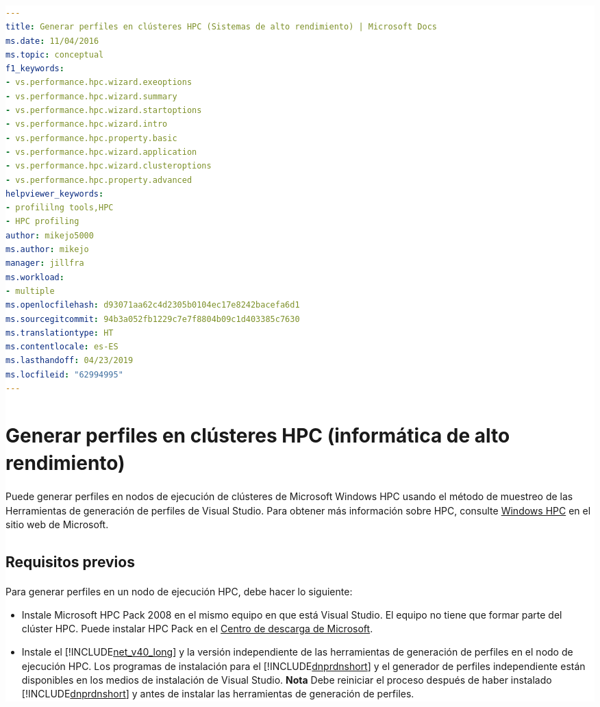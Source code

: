 ```yaml
---
title: Generar perfiles en clústeres HPC (Sistemas de alto rendimiento) | Microsoft Docs
ms.date: 11/04/2016
ms.topic: conceptual
f1_keywords:
- vs.performance.hpc.wizard.exeoptions
- vs.performance.hpc.wizard.summary
- vs.performance.hpc.wizard.startoptions
- vs.performance.hpc.wizard.intro
- vs.performance.hpc.property.basic
- vs.performance.hpc.wizard.application
- vs.performance.hpc.wizard.clusteroptions
- vs.performance.hpc.property.advanced
helpviewer_keywords:
- profililng tools,HPC
- HPC profiling
author: mikejo5000
ms.author: mikejo
manager: jillfra
ms.workload:
- multiple
ms.openlocfilehash: d93071aa62c4d2305b0104ec17e8242bacefa6d1
ms.sourcegitcommit: 94b3a052fb1229c7e7f8804b09c1d403385c7630
ms.translationtype: HT
ms.contentlocale: es-ES
ms.lasthandoff: 04/23/2019
ms.locfileid: "62994995"
---
```

# <a name="profile-on-hpc-high-performance-computing-clusters"></a>Generar perfiles en clústeres HPC (informática de alto rendimiento)

Puede generar perfiles en nodos de ejecución de clústeres de Microsoft Windows HPC usando el método de muestreo de las Herramientas de generación de perfiles de Visual Studio. Para obtener más información sobre HPC, consulte [Windows HPC](https://azure.microsoft.com/solutions/big-compute/) en el sitio web de Microsoft.

## <a name="prerequisites"></a>Requisitos previos

Para generar perfiles en un nodo de ejecución HPC, debe hacer lo siguiente:

- Instale Microsoft HPC Pack 2008 en el mismo equipo en que está Visual Studio. El equipo no tiene que formar parte del clúster HPC. Puede instalar HPC Pack en el [Centro de descarga de Microsoft](http://go.microsoft.com/fwlink/?LinkID=177414).

- Instale el [!INCLUDE[net_v40_long](../code-quality/includes/net_v40_long_md.md)] y la versión independiente de las herramientas de generación de perfiles en el nodo de ejecución HPC. Los programas de instalación para el [!INCLUDE[dnprdnshort](../code-quality/includes/dnprdnshort_md.md)] y el generador de perfiles independiente están disponibles en los medios de instalación de Visual Studio. **Nota** Debe reiniciar el proceso después de haber instalado [!INCLUDE[dnprdnshort](../code-quality/includes/dnprdnshort_md.md)] y antes de instalar las herramientas de generación de perfiles.
